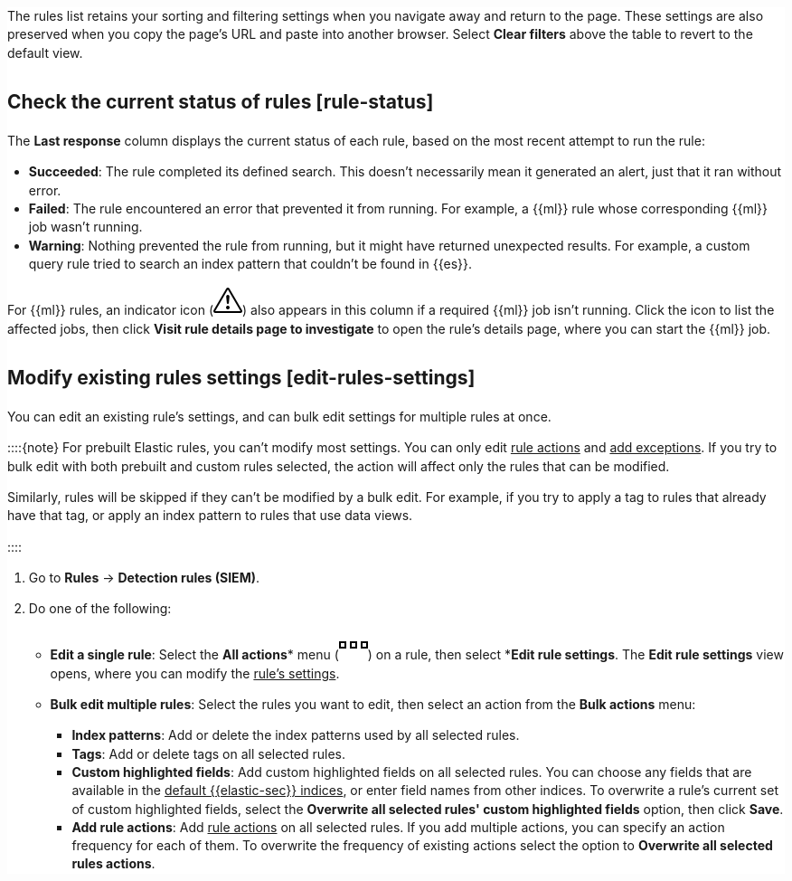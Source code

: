 The rules list retains your sorting and filtering settings when you navigate away and return to the page. These settings are also preserved when you copy the page’s URL and paste into another browser. Select **Clear filters** above the table to revert to the default view.


## Check the current status of rules [rule-status]

The **Last response** column displays the current status of each rule, based on the most recent attempt to run the rule:

* **Succeeded**: The rule completed its defined search. This doesn’t necessarily mean it generated an alert, just that it ran without error.
* **Failed**: The rule encountered an error that prevented it from running. For example, a {{ml}} rule whose corresponding {{ml}} job wasn’t running.
* **Warning**: Nothing prevented the rule from running, but it might have returned unexpected results. For example, a custom query rule tried to search an index pattern that couldn’t be found in {{es}}.

For {{ml}} rules, an indicator icon (![Error](../../../images/serverless-warning.svg "")) also appears in this column if a required {{ml}} job isn’t running. Click the icon to list the affected jobs, then click **Visit rule details page to investigate** to open the rule’s details page, where you can start the {{ml}} job.


## Modify existing rules settings [edit-rules-settings]

You can edit an existing rule’s settings, and can bulk edit settings for multiple rules at once.

::::{note}
For prebuilt Elastic rules, you can’t modify most settings. You can only edit [rule actions](../../../solutions/security/detect-and-alert/create-detection-rule.md#rule-schedule) and [add exceptions](../../../solutions/security/detect-and-alert/add-manage-exceptions.md). If you try to bulk edit with both prebuilt and custom rules selected, the action will affect only the rules that can be modified.

Similarly, rules will be skipped if they can’t be modified by a bulk edit. For example, if you try to apply a tag to rules that already have that tag, or apply an index pattern to rules that use data views.

::::


1. Go to **Rules** → **Detection rules (SIEM)**.
2. Do one of the following:

    * **Edit a single rule**: Select the **All actions*** menu (![Actions menu](../../../images/serverless-boxesHorizontal.svg "")) on a rule, then select ***Edit rule settings**. The **Edit rule settings** view opens, where you can modify the [rule’s settings](../../../solutions/security/detect-and-alert/create-detection-rule.md).
    * **Bulk edit multiple rules**: Select the rules you want to edit, then select an action from the **Bulk actions** menu:

        * **Index patterns**: Add or delete the index patterns used by all selected rules.
        * **Tags**: Add or delete tags on all selected rules.
        * **Custom highlighted fields**: Add custom highlighted fields on all selected rules. You can choose any fields that are available in the [default {{elastic-sec}} indices](../../../solutions/security/get-started/configure-advanced-settings.md#update-sec-indices), or enter field names from other indices. To overwrite a rule’s current set of custom highlighted fields, select the **Overwrite all selected rules' custom highlighted fields** option, then click **Save**.
        * **Add rule actions**: Add [rule actions](../../../solutions/security/detect-and-alert/create-detection-rule.md) on all selected rules. If you add multiple actions, you can specify an action frequency for each of them. To overwrite the frequency of existing actions select the option to **Overwrite all selected rules actions**.
